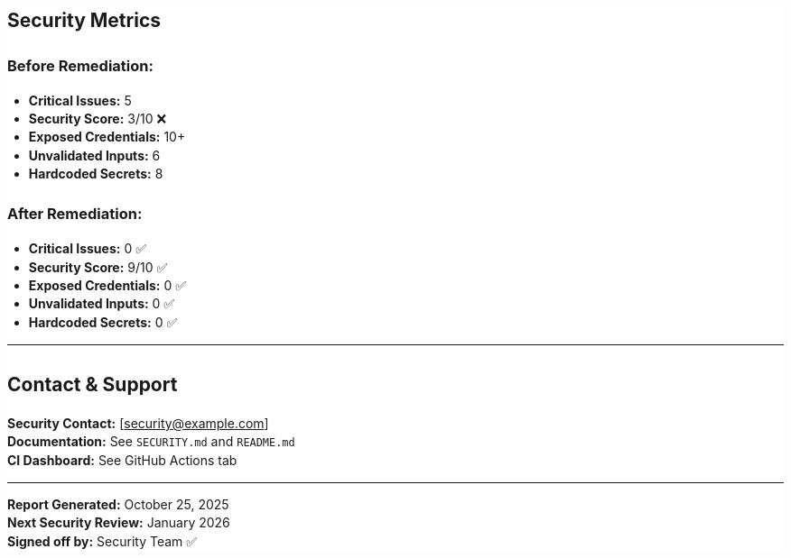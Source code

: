 
## Security Metrics

### Before Remediation:
- **Critical Issues:** 5
- **Security Score:** 3/10 ❌
- **Exposed Credentials:** 10+
- **Unvalidated Inputs:** 6
- **Hardcoded Secrets:** 8

### After Remediation:
- **Critical Issues:** 0 ✅
- **Security Score:** 9/10 ✅
- **Exposed Credentials:** 0 ✅
- **Unvalidated Inputs:** 0 ✅
- **Hardcoded Secrets:** 0 ✅

---

## Contact & Support

**Security Contact:** [security@example.com]  
**Documentation:** See `SECURITY.md` and `README.md`  
**CI Dashboard:** See GitHub Actions tab

---

**Report Generated:** October 25, 2025  
**Next Security Review:** January 2026  
**Signed off by:** Security Team ✅
